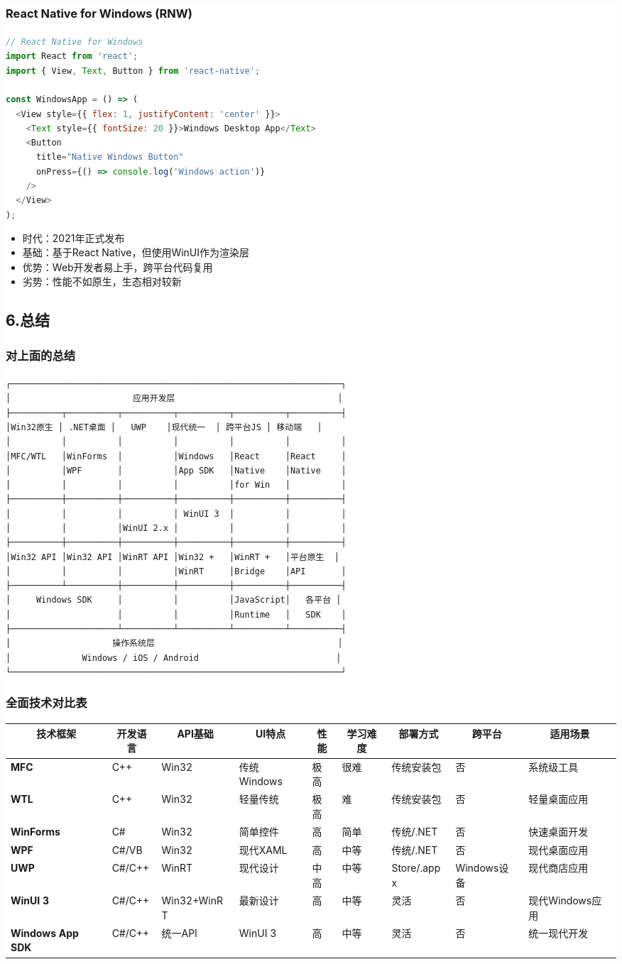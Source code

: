 ### React Native for Windows (RNW)
```js
// React Native for Windows
import React from 'react';
import { View, Text, Button } from 'react-native';

const WindowsApp = () => (
  <View style={{ flex: 1, justifyContent: 'center' }}>
    <Text style={{ fontSize: 20 }}>Windows Desktop App</Text>
    <Button 
      title="Native Windows Button" 
      onPress={() => console.log('Windows action')} 
    />
  </View>
);
```
- 时代：2021年正式发布
- 基础：基于React Native，但使用WinUI作为渲染层
- 优势：Web开发者易上手，跨平台代码复用
- 劣势：性能不如原生，生态相对较新

## 6.总结
### 对上面的总结
```md
┌─────────────────────────────────────────────────────────────────┐
│                        应用开发层                                │
├──────────┬──────────┬──────────┬──────────┬──────────┬──────────┤
│Win32原生 │ .NET桌面 │   UWP    │现代统一  │ 跨平台JS │ 移动端   │
│          │          │          │          │          │          │
│MFC/WTL   │WinForms  │          │Windows   │React     │React     │
│          │WPF       │          │App SDK   │Native    │Native    │
│          │          │          │          │for Win   │          │
├──────────┼──────────┼──────────┼──────────┼──────────┼──────────┤
│          │          │          │ WinUI 3  │          │          │
│          │          │WinUI 2.x │          │          │          │
├──────────┼──────────┼──────────┼──────────┼──────────┼──────────┤
│Win32 API │Win32 API │WinRT API │Win32 +   │WinRT +   │平台原生  │
│          │          │          │WinRT     │Bridge    │API       │
├──────────┴──────────┼──────────┼──────────┼──────────┼──────────┤
│     Windows SDK     │          │          │JavaScript│   各平台 │
│                     │          │          │Runtime   │   SDK    │
├─────────────────────┴──────────┴──────────┴──────────┴──────────┤
│                    操作系统层                                    │
│              Windows / iOS / Android                           │
└─────────────────────────────────────────────────────────────────┘
```

### 全面技术对比表
| 技术框架 | 开发语言 | API基础 | UI特点 | 性能 | 学习难度 | 部署方式 | 跨平台 | 适用场景 |
|----------|----------|---------|---------|------|----------|----------|---------|----------|
| **MFC** | C++ | Win32 | 传统Windows | 极高 | 很难 | 传统安装包 | 否 | 系统级工具 |
| **WTL** | C++ | Win32 | 轻量传统 | 极高 | 难 | 传统安装包 | 否 | 轻量桌面应用 |
| **WinForms** | C# | Win32 | 简单控件 | 高 | 简单 | 传统/.NET | 否 | 快速桌面开发 |
| **WPF** | C#/VB | Win32 | 现代XAML | 高 | 中等 | 传统/.NET | 否 | 现代桌面应用 |
| **UWP** | C#/C++ | WinRT | 现代设计 | 中高 | 中等 | Store/.appx | Windows设备 | 现代商店应用 |
| **WinUI 3** | C#/C++ | Win32+WinRT | 最新设计 | 高 | 中等 | 灵活 | 否 | 现代Windows应用 |
| **Windows App SDK** | C#/C++ | 统一API | WinUI 3 | 高 | 中等 | 灵活 | 否 | 统一现代开发 |